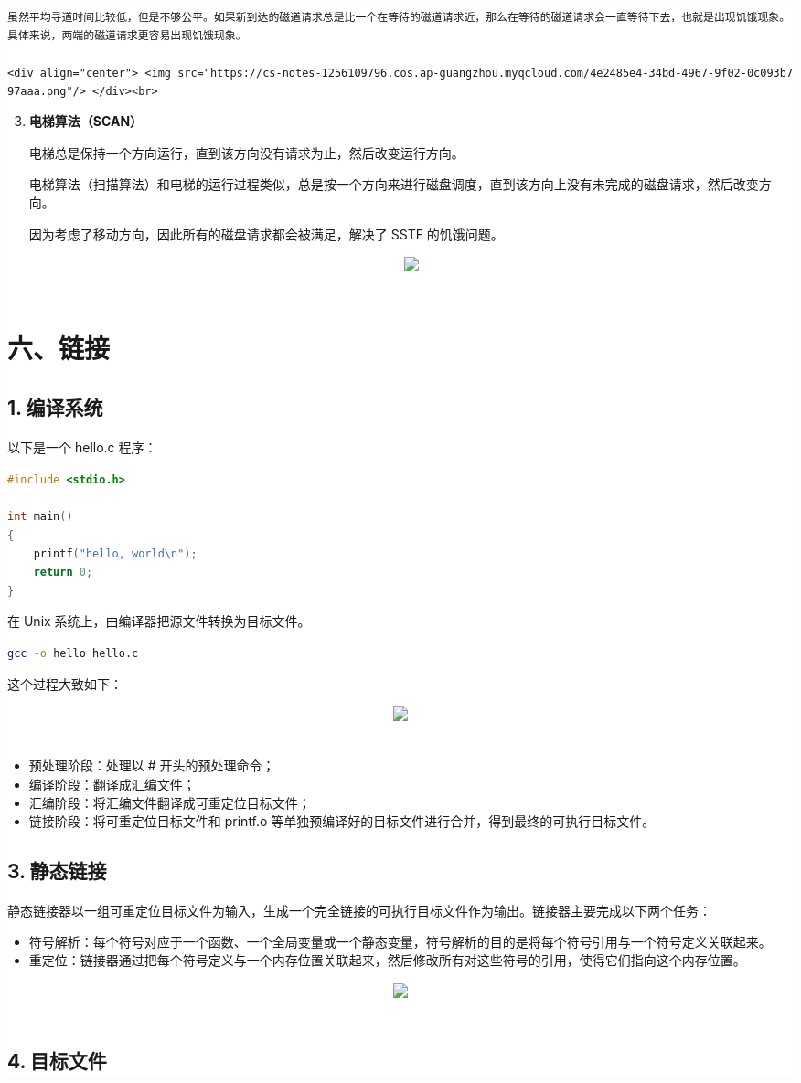     虽然平均寻道时间比较低，但是不够公平。如果新到达的磁道请求总是比一个在等待的磁道请求近，那么在等待的磁道请求会一直等待下去，也就是出现饥饿现象。具体来说，两端的磁道请求更容易出现饥饿现象。

    <div align="center"> <img src="https://cs-notes-1256109796.cos.ap-guangzhou.myqcloud.com/4e2485e4-34bd-4967-9f02-0c093b797aaa.png"/> </div><br>

3. **电梯算法（SCAN）**

    电梯总是保持一个方向运行，直到该方向没有请求为止，然后改变运行方向。

    电梯算法（扫描算法）和电梯的运行过程类似，总是按一个方向来进行磁盘调度，直到该方向上没有未完成的磁盘请求，然后改变方向。

    因为考虑了移动方向，因此所有的磁盘请求都会被满足，解决了 SSTF 的饥饿问题。

    <div align="center"> <img src="https://cs-notes-1256109796.cos.ap-guangzhou.myqcloud.com/271ce08f-c124-475f-b490-be44fedc6d2e.png"/> </div><br>

# 六、链接

## 1. 编译系统

以下是一个 hello.c 程序：

```c
#include <stdio.h>

int main()
{
    printf("hello, world\n");
    return 0;
}
```

在 Unix 系统上，由编译器把源文件转换为目标文件。

```bash
gcc -o hello hello.c
```

这个过程大致如下：

<div align="center"> <img src="https://cs-notes-1256109796.cos.ap-guangzhou.myqcloud.com/b396d726-b75f-4a32-89a2-03a7b6e19f6f.jpg" width="800"/> </div><br>

- 预处理阶段：处理以 # 开头的预处理命令；
- 编译阶段：翻译成汇编文件；
- 汇编阶段：将汇编文件翻译成可重定位目标文件；
- 链接阶段：将可重定位目标文件和 printf.o 等单独预编译好的目标文件进行合并，得到最终的可执行目标文件。

## 3. 静态链接

静态链接器以一组可重定位目标文件为输入，生成一个完全链接的可执行目标文件作为输出。链接器主要完成以下两个任务：

- 符号解析：每个符号对应于一个函数、一个全局变量或一个静态变量，符号解析的目的是将每个符号引用与一个符号定义关联起来。
- 重定位：链接器通过把每个符号定义与一个内存位置关联起来，然后修改所有对这些符号的引用，使得它们指向这个内存位置。

<div align="center"> <img src="https://cs-notes-1256109796.cos.ap-guangzhou.myqcloud.com/47d98583-8bb0-45cc-812d-47eefa0a4a40.jpg"/> </div><br>

## 4. 目标文件
